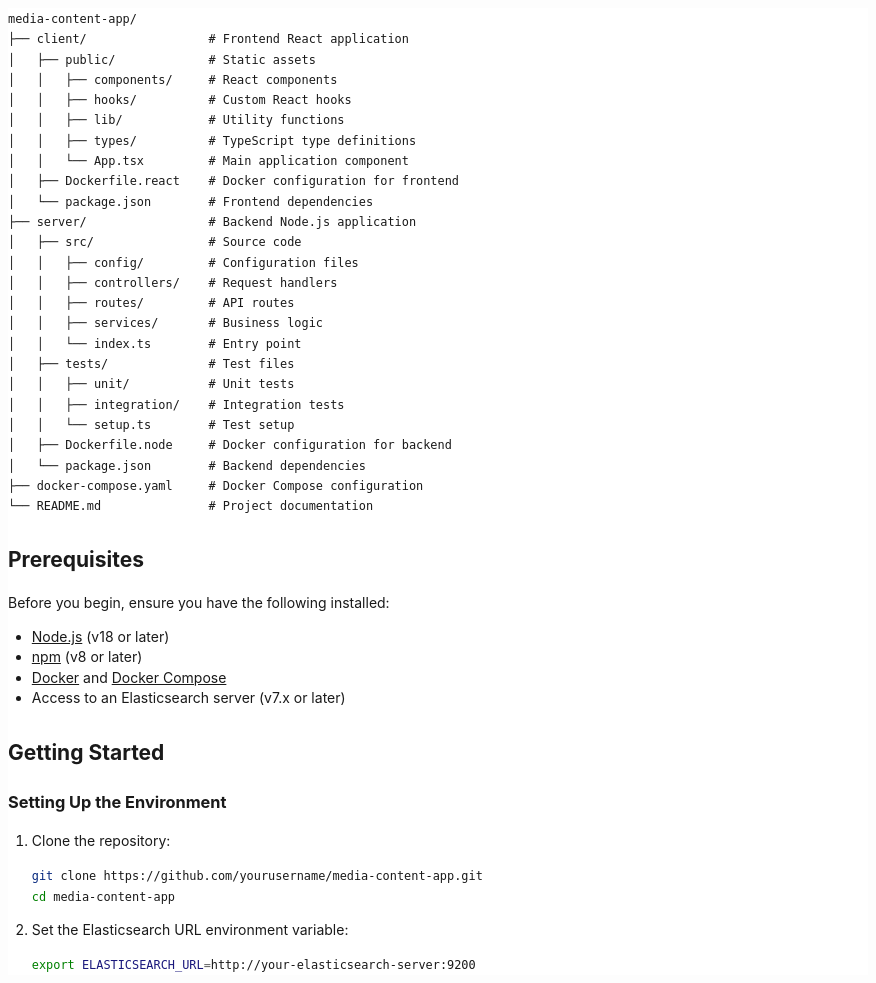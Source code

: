 ```
media-content-app/
├── client/                 # Frontend React application
│   ├── public/             # Static assets
│   │   ├── components/     # React components
│   │   ├── hooks/          # Custom React hooks
│   │   ├── lib/            # Utility functions
│   │   ├── types/          # TypeScript type definitions
│   │   └── App.tsx         # Main application component
│   ├── Dockerfile.react    # Docker configuration for frontend
│   └── package.json        # Frontend dependencies
├── server/                 # Backend Node.js application
│   ├── src/                # Source code
│   │   ├── config/         # Configuration files
│   │   ├── controllers/    # Request handlers
│   │   ├── routes/         # API routes
│   │   ├── services/       # Business logic
│   │   └── index.ts        # Entry point
│   ├── tests/              # Test files
│   │   ├── unit/           # Unit tests
│   │   ├── integration/    # Integration tests
│   │   └── setup.ts        # Test setup
│   ├── Dockerfile.node     # Docker configuration for backend
│   └── package.json        # Backend dependencies
├── docker-compose.yaml     # Docker Compose configuration
└── README.md               # Project documentation
```

## Prerequisites

Before you begin, ensure you have the following installed:

- [Node.js](https://nodejs.org/) (v18 or later)
- [npm](https://www.npmjs.com/) (v8 or later)
- [Docker](https://www.docker.com/) and [Docker Compose](https://docs.docker.com/compose/)
- Access to an Elasticsearch server (v7.x or later)

## Getting Started

### Setting Up the Environment

1. Clone the repository:

   ```bash
   git clone https://github.com/yourusername/media-content-app.git
   cd media-content-app
   ```

2. Set the Elasticsearch URL environment variable:

   ```bash
   export ELASTICSEARCH_URL=http://your-elasticsearch-server:9200
   ```
